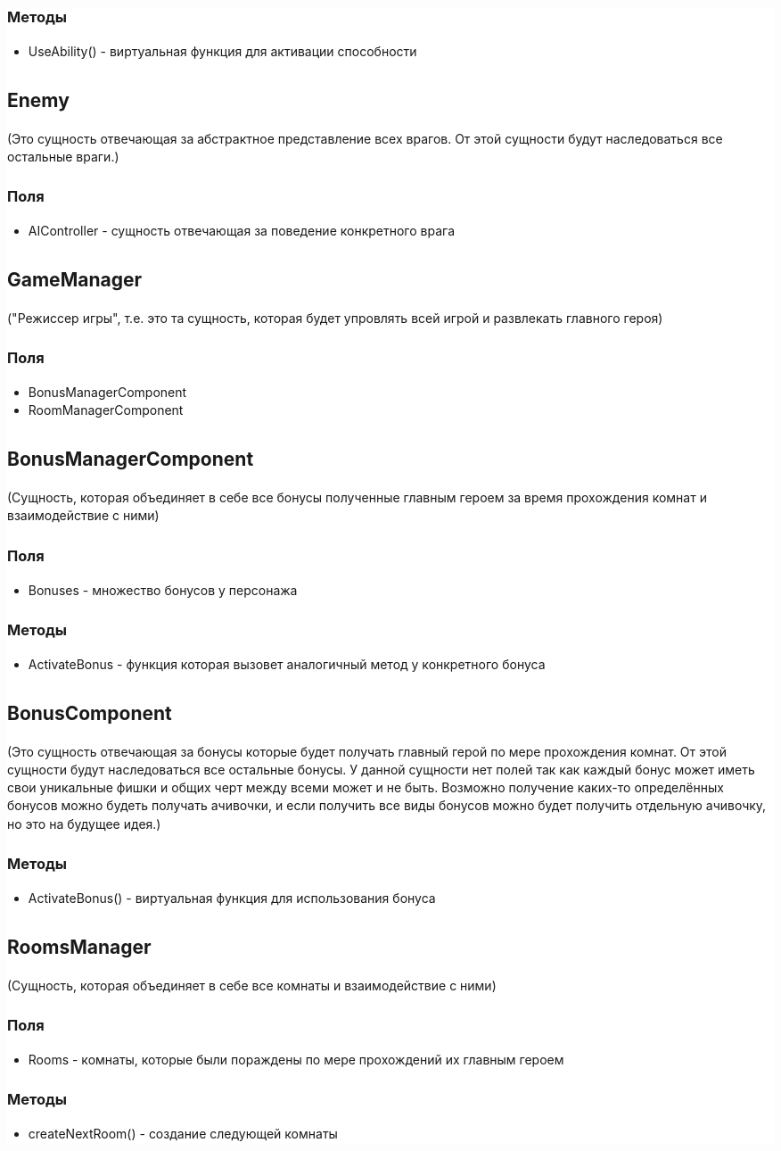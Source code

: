 ### Методы
- UseAbility() - виртуальная функция для активации способности

## Enemy
(Это сущность отвечающая за абстрактное представление всех врагов. От этой сущности будут наследоваться все остальные враги.)

### Поля
- AIController - сущность отвечающая за поведение конкретного врага

## GameManager
("Режиссер игры", т.е. это та сущность, которая будет упровлять всей игрой и развлекать главного героя)

### Поля
- BonusManagerComponent
- RoomManagerComponent

## BonusManagerComponent
(Сущность, которая объединяет в себе все бонусы полученные главным героем за время прохождения комнат и взаимодействие с ними)

### Поля
- Bonuses - множество бонусов у персонажа

### Методы
- ActivateBonus - функция которая вызовет аналогичный метод у конкретного бонуса

## BonusComponent
(Это сущность отвечающая за бонусы которые будет получать главный герой по мере прохождения комнат. От этой сущности будут наследоваться все остальные бонусы. У данной сущности нет полей так как каждый бонус может иметь свои уникальные фишки и общих черт между всеми может и не быть. Возможно получение каких-то определённых бонусов можно будеть получать ачивочки, и если получить все виды бонусов можно будет получить отдельную ачивочку, но это на будущее идея.)

### Методы
- ActivateBonus() - виртуальная функция для использования бонуса 

## RoomsManager
(Сущность, которая объединяет в себе все комнаты и взаимодействие с ними)

### Поля
- Rooms - комнаты, которые были пораждены по мере прохождений их главным героем

### Методы 
- createNextRoom() - создание следующей комнаты
